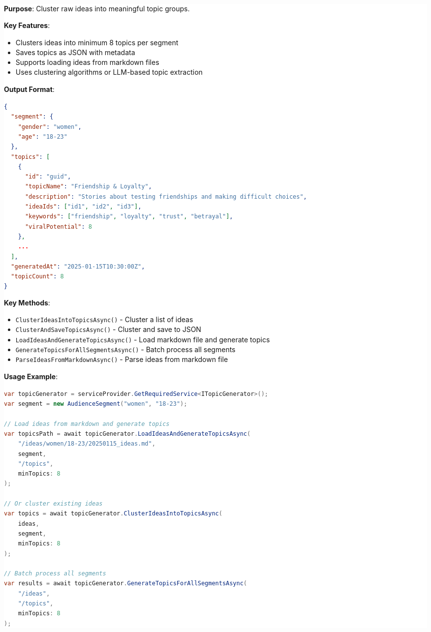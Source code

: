 **Purpose**: Cluster raw ideas into meaningful topic groups.

**Key Features**:
- Clusters ideas into minimum 8 topics per segment
- Saves topics as JSON with metadata
- Supports loading ideas from markdown files
- Uses clustering algorithms or LLM-based topic extraction

**Output Format**:
```json
{
  "segment": {
    "gender": "women",
    "age": "18-23"
  },
  "topics": [
    {
      "id": "guid",
      "topicName": "Friendship & Loyalty",
      "description": "Stories about testing friendships and making difficult choices",
      "ideaIds": ["id1", "id2", "id3"],
      "keywords": ["friendship", "loyalty", "trust", "betrayal"],
      "viralPotential": 8
    },
    ...
  ],
  "generatedAt": "2025-01-15T10:30:00Z",
  "topicCount": 8
}
```

**Key Methods**:
- `ClusterIdeasIntoTopicsAsync()` - Cluster a list of ideas
- `ClusterAndSaveTopicsAsync()` - Cluster and save to JSON
- `LoadIdeasAndGenerateTopicsAsync()` - Load markdown file and generate topics
- `GenerateTopicsForAllSegmentsAsync()` - Batch process all segments
- `ParseIdeasFromMarkdownAsync()` - Parse ideas from markdown file

**Usage Example**:
```csharp
var topicGenerator = serviceProvider.GetRequiredService<ITopicGenerator>();
var segment = new AudienceSegment("women", "18-23");

// Load ideas from markdown and generate topics
var topicsPath = await topicGenerator.LoadIdeasAndGenerateTopicsAsync(
    "/ideas/women/18-23/20250115_ideas.md",
    segment,
    "/topics",
    minTopics: 8
);

// Or cluster existing ideas
var topics = await topicGenerator.ClusterIdeasIntoTopicsAsync(
    ideas, 
    segment, 
    minTopics: 8
);

// Batch process all segments
var results = await topicGenerator.GenerateTopicsForAllSegmentsAsync(
    "/ideas",
    "/topics",
    minTopics: 8
);
```
